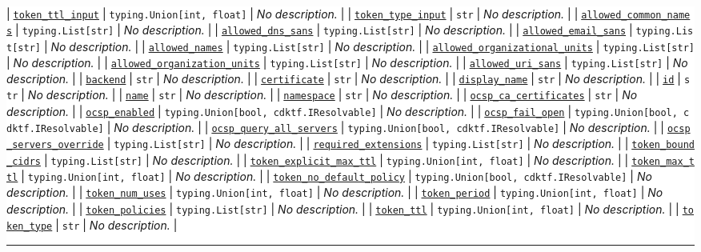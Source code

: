 | <code><a href="#@cdktf/provider-vault.certAuthBackendRole.CertAuthBackendRole.property.tokenTtlInput">token_ttl_input</a></code> | <code>typing.Union[int, float]</code> | *No description.* |
| <code><a href="#@cdktf/provider-vault.certAuthBackendRole.CertAuthBackendRole.property.tokenTypeInput">token_type_input</a></code> | <code>str</code> | *No description.* |
| <code><a href="#@cdktf/provider-vault.certAuthBackendRole.CertAuthBackendRole.property.allowedCommonNames">allowed_common_names</a></code> | <code>typing.List[str]</code> | *No description.* |
| <code><a href="#@cdktf/provider-vault.certAuthBackendRole.CertAuthBackendRole.property.allowedDnsSans">allowed_dns_sans</a></code> | <code>typing.List[str]</code> | *No description.* |
| <code><a href="#@cdktf/provider-vault.certAuthBackendRole.CertAuthBackendRole.property.allowedEmailSans">allowed_email_sans</a></code> | <code>typing.List[str]</code> | *No description.* |
| <code><a href="#@cdktf/provider-vault.certAuthBackendRole.CertAuthBackendRole.property.allowedNames">allowed_names</a></code> | <code>typing.List[str]</code> | *No description.* |
| <code><a href="#@cdktf/provider-vault.certAuthBackendRole.CertAuthBackendRole.property.allowedOrganizationalUnits">allowed_organizational_units</a></code> | <code>typing.List[str]</code> | *No description.* |
| <code><a href="#@cdktf/provider-vault.certAuthBackendRole.CertAuthBackendRole.property.allowedOrganizationUnits">allowed_organization_units</a></code> | <code>typing.List[str]</code> | *No description.* |
| <code><a href="#@cdktf/provider-vault.certAuthBackendRole.CertAuthBackendRole.property.allowedUriSans">allowed_uri_sans</a></code> | <code>typing.List[str]</code> | *No description.* |
| <code><a href="#@cdktf/provider-vault.certAuthBackendRole.CertAuthBackendRole.property.backend">backend</a></code> | <code>str</code> | *No description.* |
| <code><a href="#@cdktf/provider-vault.certAuthBackendRole.CertAuthBackendRole.property.certificate">certificate</a></code> | <code>str</code> | *No description.* |
| <code><a href="#@cdktf/provider-vault.certAuthBackendRole.CertAuthBackendRole.property.displayName">display_name</a></code> | <code>str</code> | *No description.* |
| <code><a href="#@cdktf/provider-vault.certAuthBackendRole.CertAuthBackendRole.property.id">id</a></code> | <code>str</code> | *No description.* |
| <code><a href="#@cdktf/provider-vault.certAuthBackendRole.CertAuthBackendRole.property.name">name</a></code> | <code>str</code> | *No description.* |
| <code><a href="#@cdktf/provider-vault.certAuthBackendRole.CertAuthBackendRole.property.namespace">namespace</a></code> | <code>str</code> | *No description.* |
| <code><a href="#@cdktf/provider-vault.certAuthBackendRole.CertAuthBackendRole.property.ocspCaCertificates">ocsp_ca_certificates</a></code> | <code>str</code> | *No description.* |
| <code><a href="#@cdktf/provider-vault.certAuthBackendRole.CertAuthBackendRole.property.ocspEnabled">ocsp_enabled</a></code> | <code>typing.Union[bool, cdktf.IResolvable]</code> | *No description.* |
| <code><a href="#@cdktf/provider-vault.certAuthBackendRole.CertAuthBackendRole.property.ocspFailOpen">ocsp_fail_open</a></code> | <code>typing.Union[bool, cdktf.IResolvable]</code> | *No description.* |
| <code><a href="#@cdktf/provider-vault.certAuthBackendRole.CertAuthBackendRole.property.ocspQueryAllServers">ocsp_query_all_servers</a></code> | <code>typing.Union[bool, cdktf.IResolvable]</code> | *No description.* |
| <code><a href="#@cdktf/provider-vault.certAuthBackendRole.CertAuthBackendRole.property.ocspServersOverride">ocsp_servers_override</a></code> | <code>typing.List[str]</code> | *No description.* |
| <code><a href="#@cdktf/provider-vault.certAuthBackendRole.CertAuthBackendRole.property.requiredExtensions">required_extensions</a></code> | <code>typing.List[str]</code> | *No description.* |
| <code><a href="#@cdktf/provider-vault.certAuthBackendRole.CertAuthBackendRole.property.tokenBoundCidrs">token_bound_cidrs</a></code> | <code>typing.List[str]</code> | *No description.* |
| <code><a href="#@cdktf/provider-vault.certAuthBackendRole.CertAuthBackendRole.property.tokenExplicitMaxTtl">token_explicit_max_ttl</a></code> | <code>typing.Union[int, float]</code> | *No description.* |
| <code><a href="#@cdktf/provider-vault.certAuthBackendRole.CertAuthBackendRole.property.tokenMaxTtl">token_max_ttl</a></code> | <code>typing.Union[int, float]</code> | *No description.* |
| <code><a href="#@cdktf/provider-vault.certAuthBackendRole.CertAuthBackendRole.property.tokenNoDefaultPolicy">token_no_default_policy</a></code> | <code>typing.Union[bool, cdktf.IResolvable]</code> | *No description.* |
| <code><a href="#@cdktf/provider-vault.certAuthBackendRole.CertAuthBackendRole.property.tokenNumUses">token_num_uses</a></code> | <code>typing.Union[int, float]</code> | *No description.* |
| <code><a href="#@cdktf/provider-vault.certAuthBackendRole.CertAuthBackendRole.property.tokenPeriod">token_period</a></code> | <code>typing.Union[int, float]</code> | *No description.* |
| <code><a href="#@cdktf/provider-vault.certAuthBackendRole.CertAuthBackendRole.property.tokenPolicies">token_policies</a></code> | <code>typing.List[str]</code> | *No description.* |
| <code><a href="#@cdktf/provider-vault.certAuthBackendRole.CertAuthBackendRole.property.tokenTtl">token_ttl</a></code> | <code>typing.Union[int, float]</code> | *No description.* |
| <code><a href="#@cdktf/provider-vault.certAuthBackendRole.CertAuthBackendRole.property.tokenType">token_type</a></code> | <code>str</code> | *No description.* |

---